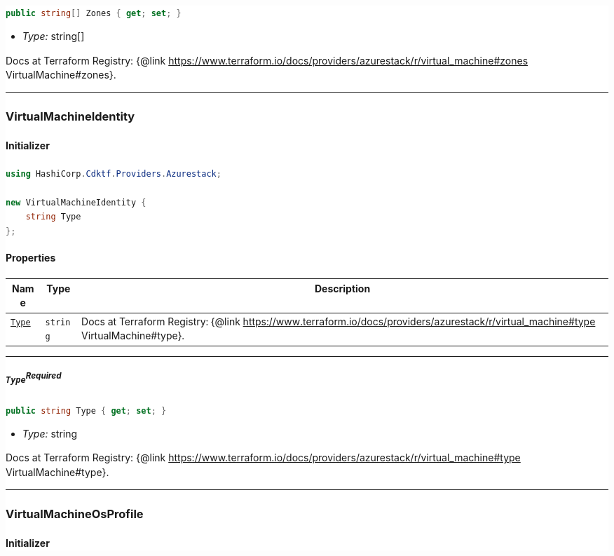 ```csharp
public string[] Zones { get; set; }
```

- *Type:* string[]

Docs at Terraform Registry: {@link https://www.terraform.io/docs/providers/azurestack/r/virtual_machine#zones VirtualMachine#zones}.

---

### VirtualMachineIdentity <a name="VirtualMachineIdentity" id="@cdktf/provider-azurestack.virtualMachine.VirtualMachineIdentity"></a>

#### Initializer <a name="Initializer" id="@cdktf/provider-azurestack.virtualMachine.VirtualMachineIdentity.Initializer"></a>

```csharp
using HashiCorp.Cdktf.Providers.Azurestack;

new VirtualMachineIdentity {
    string Type
};
```

#### Properties <a name="Properties" id="Properties"></a>

| **Name** | **Type** | **Description** |
| --- | --- | --- |
| <code><a href="#@cdktf/provider-azurestack.virtualMachine.VirtualMachineIdentity.property.type">Type</a></code> | <code>string</code> | Docs at Terraform Registry: {@link https://www.terraform.io/docs/providers/azurestack/r/virtual_machine#type VirtualMachine#type}. |

---

##### `Type`<sup>Required</sup> <a name="Type" id="@cdktf/provider-azurestack.virtualMachine.VirtualMachineIdentity.property.type"></a>

```csharp
public string Type { get; set; }
```

- *Type:* string

Docs at Terraform Registry: {@link https://www.terraform.io/docs/providers/azurestack/r/virtual_machine#type VirtualMachine#type}.

---

### VirtualMachineOsProfile <a name="VirtualMachineOsProfile" id="@cdktf/provider-azurestack.virtualMachine.VirtualMachineOsProfile"></a>

#### Initializer <a name="Initializer" id="@cdktf/provider-azurestack.virtualMachine.VirtualMachineOsProfile.Initializer"></a>
